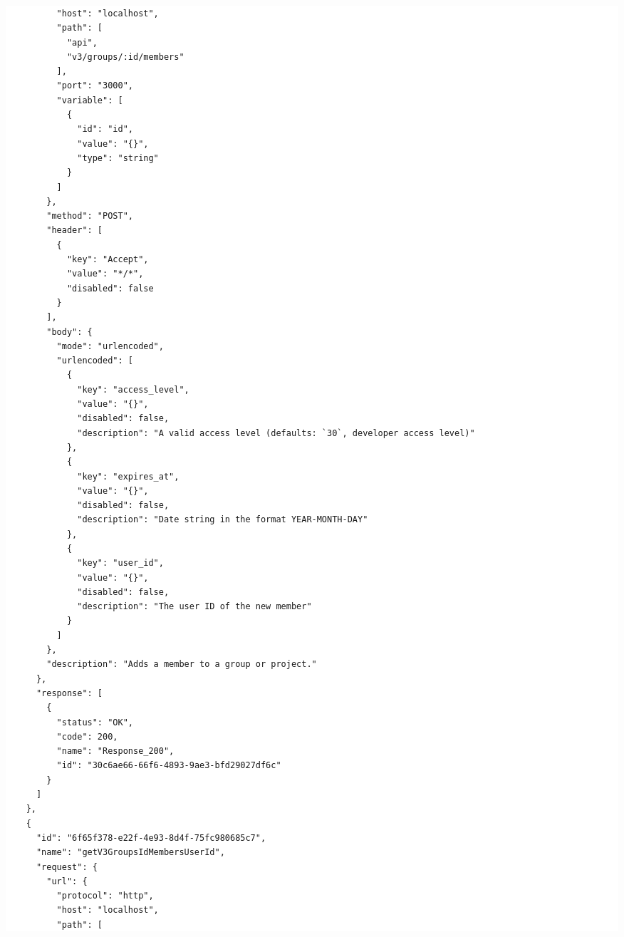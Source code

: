               "host": "localhost",
              "path": [
                "api",
                "v3/groups/:id/members"
              ],
              "port": "3000",
              "variable": [
                {
                  "id": "id",
                  "value": "{}",
                  "type": "string"
                }
              ]
            },
            "method": "POST",
            "header": [
              {
                "key": "Accept",
                "value": "*/*",
                "disabled": false
              }
            ],
            "body": {
              "mode": "urlencoded",
              "urlencoded": [
                {
                  "key": "access_level",
                  "value": "{}",
                  "disabled": false,
                  "description": "A valid access level (defaults: `30`, developer access level)"
                },
                {
                  "key": "expires_at",
                  "value": "{}",
                  "disabled": false,
                  "description": "Date string in the format YEAR-MONTH-DAY"
                },
                {
                  "key": "user_id",
                  "value": "{}",
                  "disabled": false,
                  "description": "The user ID of the new member"
                }
              ]
            },
            "description": "Adds a member to a group or project."
          },
          "response": [
            {
              "status": "OK",
              "code": 200,
              "name": "Response_200",
              "id": "30c6ae66-66f6-4893-9ae3-bfd29027df6c"
            }
          ]
        },
        {
          "id": "6f65f378-e22f-4e93-8d4f-75fc980685c7",
          "name": "getV3GroupsIdMembersUserId",
          "request": {
            "url": {
              "protocol": "http",
              "host": "localhost",
              "path": [